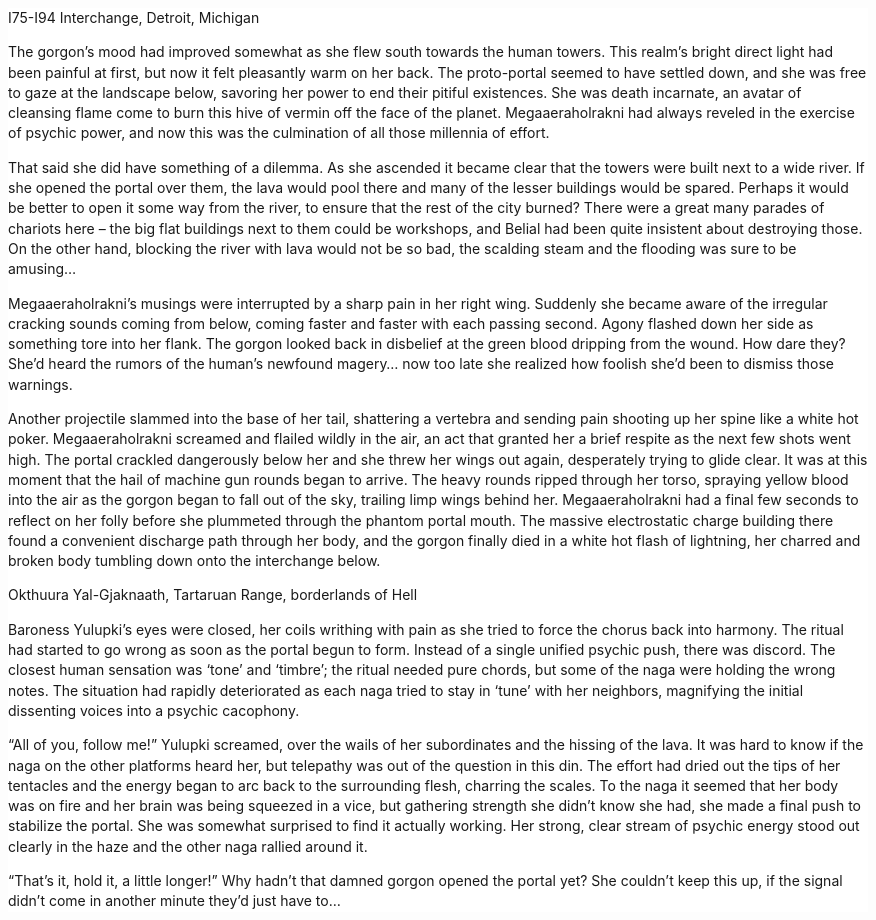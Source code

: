 I75-I94 Interchange, Detroit, Michigan

The gorgon’s mood had improved somewhat as she flew south towards the human towers. This realm’s bright direct light had been painful at first, but now it felt pleasantly warm on her back. The proto-portal seemed to have settled down, and she was free to gaze at the landscape below, savoring her power to end their pitiful existences. She was death incarnate, an avatar of cleansing flame come to burn this hive of vermin off the face of the planet. Megaaeraholrakni had always reveled in the exercise of psychic power, and now this was the culmination of all those millennia of effort.

That said she did have something of a dilemma. As she ascended it became clear that the towers were built next to a wide river. If she opened the portal over them, the lava would pool there and many of the lesser buildings would be spared. Perhaps it would be better to open it some way from the river, to ensure that the rest of the city burned? There were a great many parades of chariots here – the big flat buildings next to them could be workshops, and Belial had been quite insistent about destroying those. On the other hand, blocking the river with lava would not be so bad, the scalding steam and the flooding was sure to be amusing…

Megaaeraholrakni’s musings were interrupted by a sharp pain in her right wing. Suddenly she became aware of the irregular cracking sounds coming from below, coming faster and faster with each passing second. Agony flashed down her side as something tore into her flank. The gorgon looked back in disbelief at the green blood dripping from the wound. How dare they? She’d heard the rumors of the human’s newfound magery… now too late she realized how foolish she’d been to dismiss those warnings.

Another projectile slammed into the base of her tail, shattering a vertebra and sending pain shooting up her spine like a white hot poker. Megaaeraholrakni screamed and flailed wildly in the air, an act that granted her a brief respite as the next few shots went high. The portal crackled dangerously below her and she threw her wings out again, desperately trying to glide clear. It was at this moment that the hail of machine gun rounds began to arrive. The heavy rounds ripped through her torso, spraying yellow blood into the air as the gorgon began to fall out of the sky, trailing limp wings behind her. Megaaeraholrakni had a final few seconds to reflect on her folly before she plummeted through the phantom portal mouth. The massive electrostatic charge building there found a convenient discharge path through her body, and the gorgon finally died in a white hot flash of lightning, her charred and broken body tumbling down onto the interchange below.

Okthuura Yal-Gjaknaath, Tartaruan Range, borderlands of Hell

Baroness Yulupki’s eyes were closed, her coils writhing with pain as she tried to force the chorus back into harmony. The ritual had started to go wrong as soon as the portal begun to form. Instead of a single unified psychic push, there was discord. The closest human sensation was ‘tone’ and ‘timbre’; the ritual needed pure chords, but some of the naga were holding the wrong notes. The situation had rapidly deteriorated as each naga tried to stay in ‘tune’ with her neighbors, magnifying the initial dissenting voices into a psychic cacophony.

“All of you, follow me!” Yulupki screamed, over the wails of her subordinates and the hissing of the lava. It was hard to know if the naga on the other platforms heard her, but telepathy was out of the question in this din. The effort had dried out the tips of her tentacles and the energy began to arc back to the surrounding flesh, charring the scales. To the naga it seemed that her body was on fire and her brain was being squeezed in a vice, but gathering strength she didn’t know she had, she made a final push to stabilize the portal. She was somewhat surprised to find it actually working. Her strong, clear stream of psychic energy stood out clearly in the haze and the other naga rallied around it.

“That’s it, hold it, a little longer!” Why hadn’t that damned gorgon opened the portal yet? She couldn’t keep this up, if the signal didn’t come in another minute they’d just have to…
